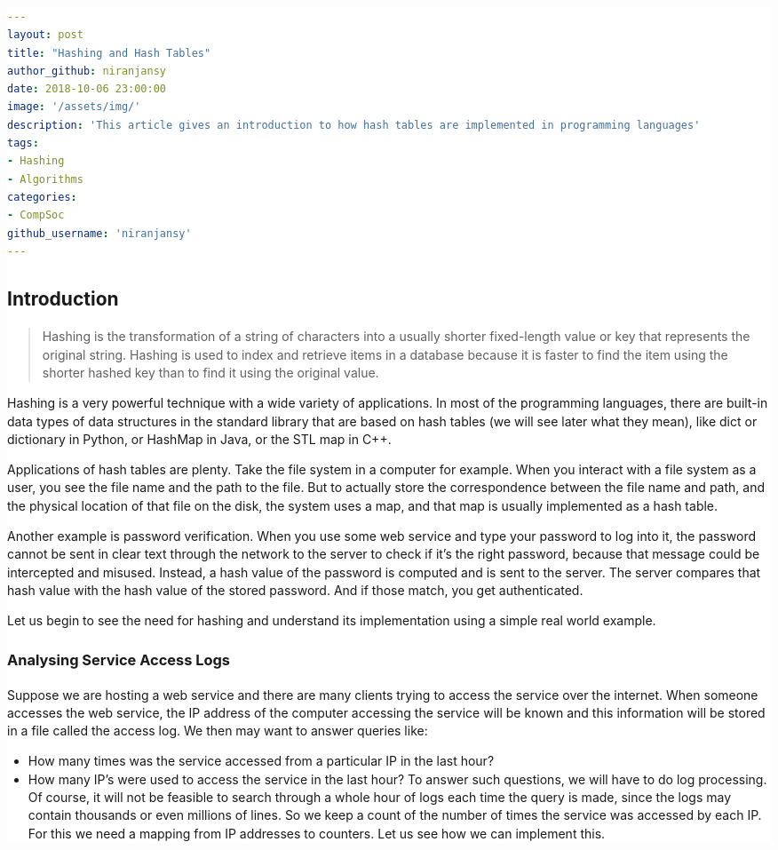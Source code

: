 ```yaml
---
layout: post
title: "Hashing and Hash Tables"
author_github: niranjansy
date: 2018-10-06 23:00:00
image: '/assets/img/'
description: 'This article gives an introduction to how hash tables are implemented in programming languages'
tags: 
- Hashing
- Algorithms 
categories:
- CompSoc
github_username: 'niranjansy'
---
```


## Introduction
 
> Hashing is the transformation of a string of characters into a usually shorter fixed-length value or key that represents the original string. Hashing is used to index and retrieve items in a database because it is faster to find the item using the shorter hashed key than to find it using the original value. 

Hashing is a very powerful technique with a wide variety of applications. In most of the programming languages, there are built-in data types of data structures in the standard library that are based on hash tables (we will see later what they mean), like dict or dictionary in Python, or HashMap in Java, or the STL map in C++.

Applications of hash tables are plenty. Take the file system in a computer for example. When you interact with a file system as a user, you see the file name and the path to the file. But to actually store the correspondence between the file name and path, and the physical location of that file on the disk, the system uses a map, and that map is usually implemented as a hash table.

Another example is password verification. When you use some web service and type your password to log into it, the password cannot be sent in clear text through the network to the server to check if it’s the right password, because that message could be intercepted and misused. Instead, a hash value of the password is computed and is sent to the server. The server compares that hash value with the hash value of the stored password. And if those match, you get authenticated.

Let us begin to see the need for hashing and understand its implementation using a simple real world example.

### Analysing Service Access Logs

Suppose we are hosting a web service and there are many clients trying to access the service over the internet. When someone accesses the web service, the IP address of the computer accessing the service will be known and this information will be stored in a file called the access log. We then may want to answer queries like:
* How many times was the service accessed from a particular IP in the last hour?
* How many IP’s were used to access the service in the last hour?
To answer such questions, we will have to do log processing. Of course, it will not be feasible to search through a whole hour of logs each time the query is made, since the logs may contain thousands or even millions of lines. So we keep a count of the number of times the service was accessed by each IP. For this we need a mapping from IP addresses to counters. Let us see how we can implement this. 
